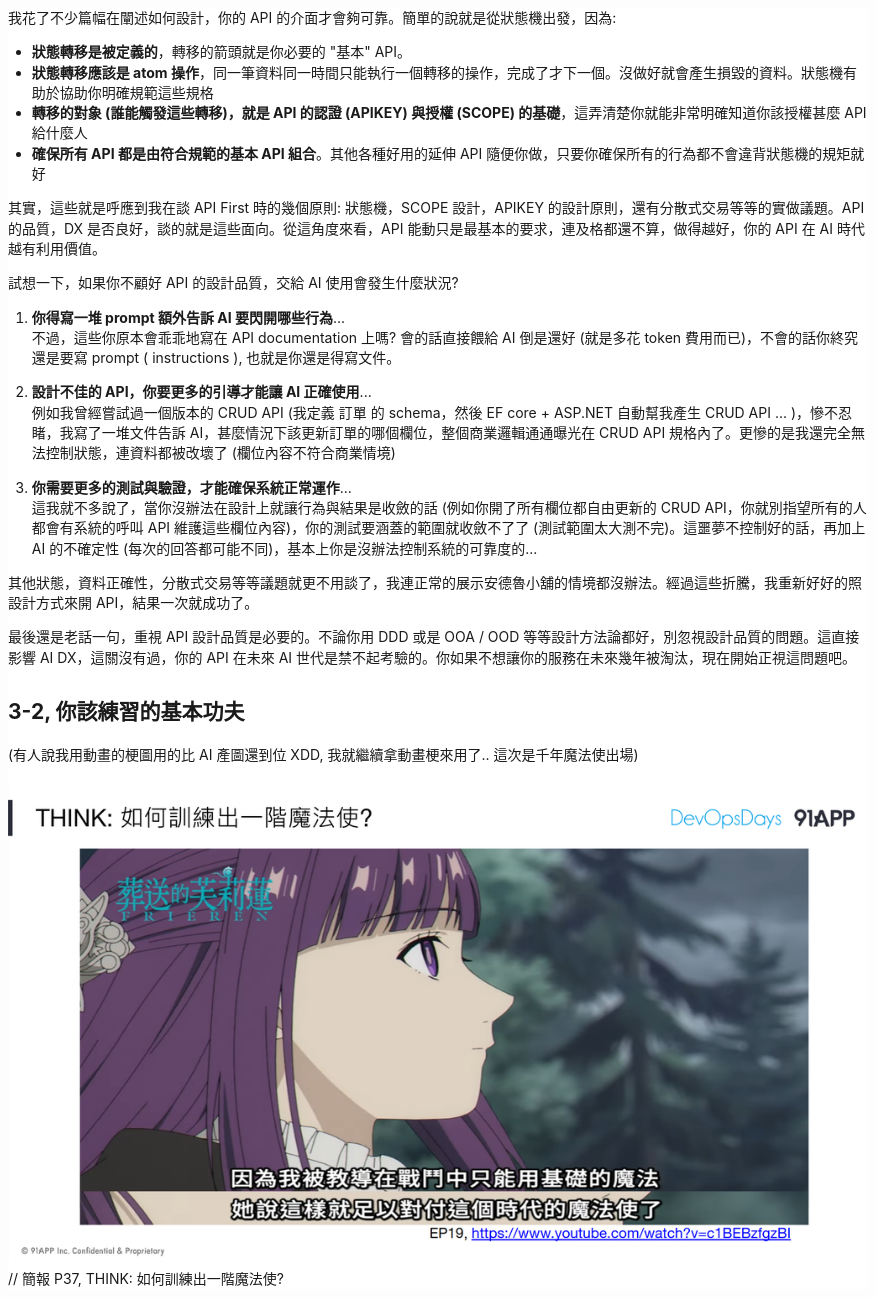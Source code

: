 我花了不少篇幅在闡述如何設計，你的 API 的介面才會夠可靠。簡單的說就是從狀態機出發，因為:

- **狀態轉移是被定義的**，轉移的箭頭就是你必要的 "基本" API。
- **狀態轉移應該是 atom 操作**，同一筆資料同一時間只能執行一個轉移的操作，完成了才下一個。沒做好就會產生損毀的資料。狀態機有助於協助你明確規範這些規格
- **轉移的對象 (誰能觸發這些轉移)，就是 API 的認證 (APIKEY) 與授權 (SCOPE) 的基礎**，這弄清楚你就能非常明確知道你該授權甚麼 API 給什麼人
- **確保所有 API 都是由符合規範的基本 API 組合**。其他各種好用的延伸 API 隨便你做，只要你確保所有的行為都不會違背狀態機的規矩就好

其實，這些就是呼應到我在談 API First 時的幾個原則: 狀態機，SCOPE 設計，APIKEY 的設計原則，還有分散式交易等等的實做議題。API 的品質，DX 是否良好，談的就是這些面向。從這角度來看，API 能動只是最基本的要求，連及格都還不算，做得越好，你的 API 在 AI 時代越有利用價值。

試想一下，如果你不顧好 API 的設計品質，交給 AI 使用會發生什麼狀況?

1. **你得寫一堆 prompt 額外告訴 AI 要閃開哪些行為**...  
不過，這些你原本會乖乖地寫在 API documentation 上嗎? 會的話直接餵給 AI 倒是還好 (就是多花 token 費用而已)，不會的話你終究還是要寫 prompt ( instructions ), 也就是你還是得寫文件。

1. **設計不佳的 API，你要更多的引導才能讓 AI 正確使用**...  
例如我曾經嘗試過一個版本的 CRUD API (我定義 訂單 的 schema，然後 EF core + ASP.NET 自動幫我產生 CRUD API ... )，慘不忍睹，我寫了一堆文件告訴 AI，甚麼情況下該更新訂單的哪個欄位，整個商業邏輯通通曝光在 CRUD API 規格內了。更慘的是我還完全無法控制狀態，連資料都被改壞了 (欄位內容不符合商業情境)

1. **你需要更多的測試與驗證，才能確保系統正常運作**...  
這我就不多說了，當你沒辦法在設計上就讓行為與結果是收斂的話 (例如你開了所有欄位都自由更新的 CRUD API，你就別指望所有的人都會有系統的呼叫 API 維護這些欄位內容)，你的測試要涵蓋的範圍就收斂不了了 (測試範圍太大測不完)。這噩夢不控制好的話，再加上 AI 的不確定性 (每次的回答都可能不同)，基本上你是沒辦法控制系統的可靠度的...

其他狀態，資料正確性，分散式交易等等議題就更不用談了，我連正常的展示安德魯小舖的情境都沒辦法。經過這些折騰，我重新好好的照設計方式來開 API，結果一次就成功了。

最後還是老話一句，重視 API 設計品質是必要的。不論你用 DDD 或是 OOA / OOD 等等設計方法論都好，別忽視設計品質的問題。這直接影響 AI DX，這關沒有過，你的 API 在未來 AI 世代是禁不起考驗的。你如果不想讓你的服務在未來幾年被淘汰，現在開始正視這問題吧。


## 3-2, 你該練習的基本功夫

(有人說我用動畫的梗圖用的比 AI 產圖還到位 XDD, 我就繼續拿動畫梗來用了.. 這次是千年魔法使出場)


![](/wp-content/images/2024-07-20-devopsdays-keynote/2024-07-25-20-25-00.png)  
// 簡報 P37, THINK: 如何訓練出一階魔法使?
